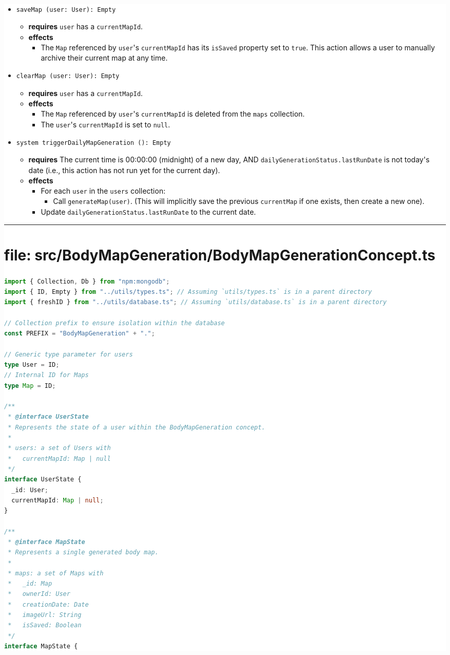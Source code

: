 *   `saveMap (user: User): Empty`
    *   **requires** `user` has a `currentMapId`.
    *   **effects**
        *   The `Map` referenced by `user`'s `currentMapId` has its `isSaved` property set to `true`. This action allows a user to manually archive their current map at any time.

*   `clearMap (user: User): Empty`
    *   **requires** `user` has a `currentMapId`.
    *   **effects**
        *   The `Map` referenced by `user`'s `currentMapId` is deleted from the `maps` collection.
        *   The `user`'s `currentMapId` is set to `null`.

*   `system triggerDailyMapGeneration (): Empty`
    *   **requires** The current time is 00:00:00 (midnight) of a new day, AND `dailyGenerationStatus.lastRunDate` is not today's date (i.e., this action has not run yet for the current day).
    *   **effects**
        *   For each `user` in the `users` collection:
            *   Call `generateMap(user)`. (This will implicitly save the previous `currentMap` if one exists, then create a new one).
        *   Update `dailyGenerationStatus.lastRunDate` to the current date.

---

# file: src/BodyMapGeneration/BodyMapGenerationConcept.ts

```typescript
import { Collection, Db } from "npm:mongodb";
import { ID, Empty } from "../utils/types.ts"; // Assuming `utils/types.ts` is in a parent directory
import { freshID } from "../utils/database.ts"; // Assuming `utils/database.ts` is in a parent directory

// Collection prefix to ensure isolation within the database
const PREFIX = "BodyMapGeneration" + ".";

// Generic type parameter for users
type User = ID;
// Internal ID for Maps
type Map = ID;

/**
 * @interface UserState
 * Represents the state of a user within the BodyMapGeneration concept.
 *
 * users: a set of Users with
 *   currentMapId: Map | null
 */
interface UserState {
  _id: User;
  currentMapId: Map | null;
}

/**
 * @interface MapState
 * Represents a single generated body map.
 *
 * maps: a set of Maps with
 *   _id: Map
 *   ownerId: User
 *   creationDate: Date
 *   imageUrl: String
 *   isSaved: Boolean
 */
interface MapState {
```